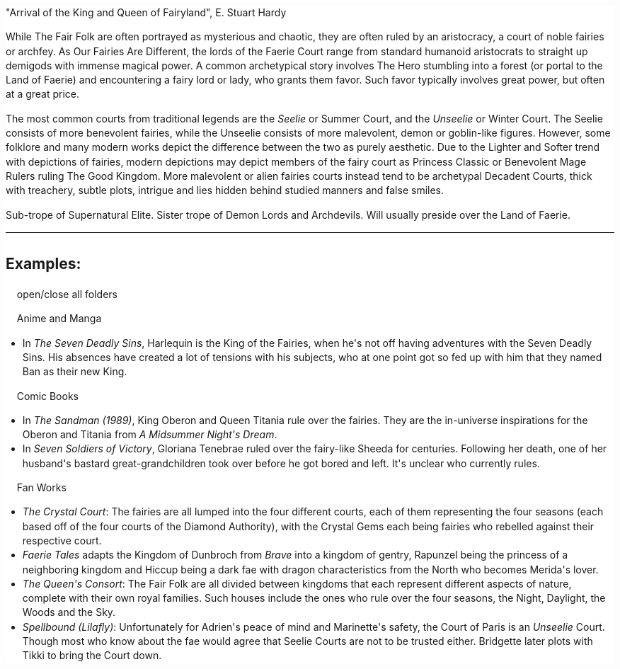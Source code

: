 "Arrival of the King and Queen of Fairyland", E. Stuart Hardy

While The Fair Folk are often portrayed as mysterious and chaotic, they are often ruled by an aristocracy, a court of noble fairies or archfey. As Our Fairies Are Different, the lords of the Faerie Court range from standard humanoid aristocrats to straight up demigods with immense magical power. A common archetypical story involves The Hero stumbling into a forest (or portal to the Land of Faerie) and encountering a fairy lord or lady, who grants them favor. Such favor typically involves great power, but often at a great price.

The most common courts from traditional legends are the _Seelie_ or Summer Court, and the _Unseelie_ or Winter Court. The Seelie consists of more benevolent fairies, while the Unseelie consists of more malevolent, demon or goblin\-like figures. However, some folklore and many modern works depict the difference between the two as purely aesthetic. Due to the Lighter and Softer trend with depictions of fairies, modern depictions may depict members of the fairy court as Princess Classic or Benevolent Mage Rulers ruling The Good Kingdom. More malevolent or alien fairies courts instead tend to be archetypal Decadent Courts, thick with treachery, subtle plots, intrigue and lies hidden behind studied manners and false smiles.

Sub-trope of Supernatural Elite. Sister trope of Demon Lords and Archdevils. Will usually preside over the Land of Faerie.

___

## Examples:

    open/close all folders 

    Anime and Manga 

-   In _The Seven Deadly Sins_, Harlequin is the King of the Fairies, when he's not off having adventures with the Seven Deadly Sins. His absences have created a lot of tensions with his subjects, who at one point got so fed up with him that they named Ban as their new King.

    Comic Books 

-   In _The Sandman (1989)_, King Oberon and Queen Titania rule over the fairies. They are the in-universe inspirations for the Oberon and Titania from _A Midsummer Night's Dream_.
-   In _Seven Soldiers of Victory_, Gloriana Tenebrae ruled over the fairy-like Sheeda for centuries. Following her death, one of her husband's bastard great-grandchildren took over before he got bored and left. It's unclear who currently rules.

    Fan Works 

-   _The Crystal Court_: The fairies are all lumped into the four different courts, each of them representing the four seasons (each based off of the four courts of the Diamond Authority), with the Crystal Gems each being fairies who rebelled against their respective court.
-   _Faerie Tales_ adapts the Kingdom of Dunbroch from _Brave_ into a kingdom of gentry, Rapunzel being the princess of a neighboring kingdom and Hiccup being a dark fae with dragon characteristics from the North who becomes Merida's lover.
-   _The Queen's Consort_: The Fair Folk are all divided between kingdoms that each represent different aspects of nature, complete with their own royal families. Such houses include the ones who rule over the four seasons, the Night, Daylight, the Woods and the Sky.
-   _Spellbound (Lilafly)_: Unfortunately for Adrien's peace of mind and Marinette's safety, the Court of Paris is an _Unseelie_ Court. Though most who know about the fae would agree that Seelie Courts are not to be trusted either. Bridgette later plots with Tikki to bring the Court down.

